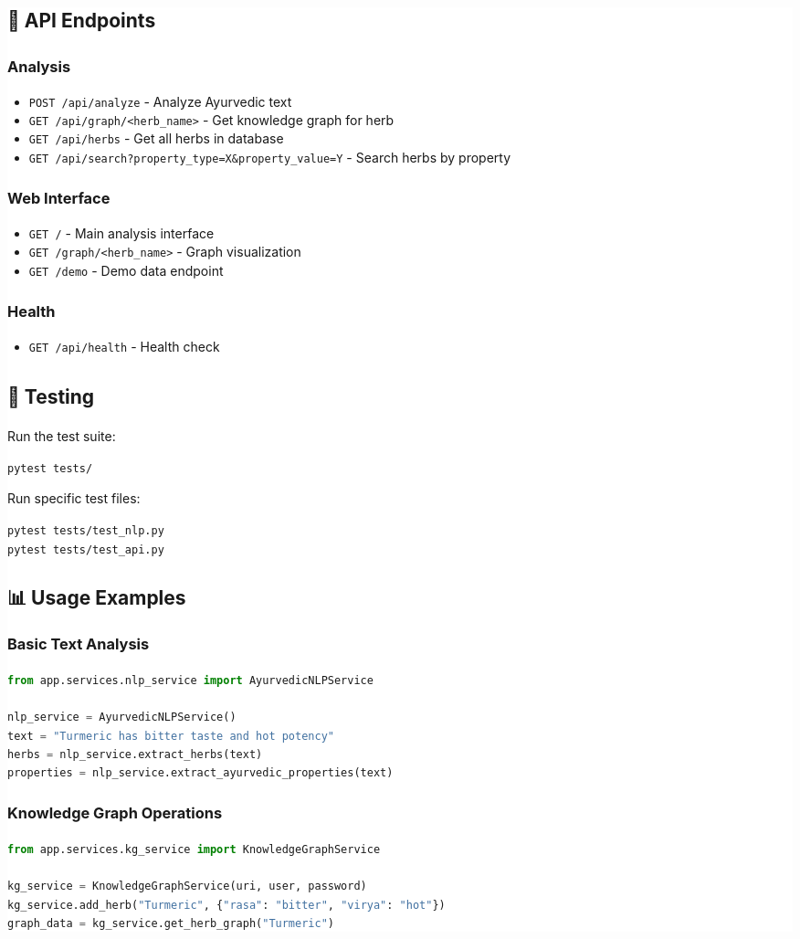 ## 🔧 API Endpoints

### Analysis
- `POST /api/analyze` - Analyze Ayurvedic text
- `GET /api/graph/<herb_name>` - Get knowledge graph for herb
- `GET /api/herbs` - Get all herbs in database
- `GET /api/search?property_type=X&property_value=Y` - Search herbs by property

### Web Interface
- `GET /` - Main analysis interface
- `GET /graph/<herb_name>` - Graph visualization
- `GET /demo` - Demo data endpoint

### Health
- `GET /api/health` - Health check

## 🧪 Testing

Run the test suite:
```bash
pytest tests/
```

Run specific test files:
```bash
pytest tests/test_nlp.py
pytest tests/test_api.py
```

## 📊 Usage Examples

### Basic Text Analysis
```python
from app.services.nlp_service import AyurvedicNLPService

nlp_service = AyurvedicNLPService()
text = "Turmeric has bitter taste and hot potency"
herbs = nlp_service.extract_herbs(text)
properties = nlp_service.extract_ayurvedic_properties(text)
```

### Knowledge Graph Operations
```python
from app.services.kg_service import KnowledgeGraphService

kg_service = KnowledgeGraphService(uri, user, password)
kg_service.add_herb("Turmeric", {"rasa": "bitter", "virya": "hot"})
graph_data = kg_service.get_herb_graph("Turmeric")
```
